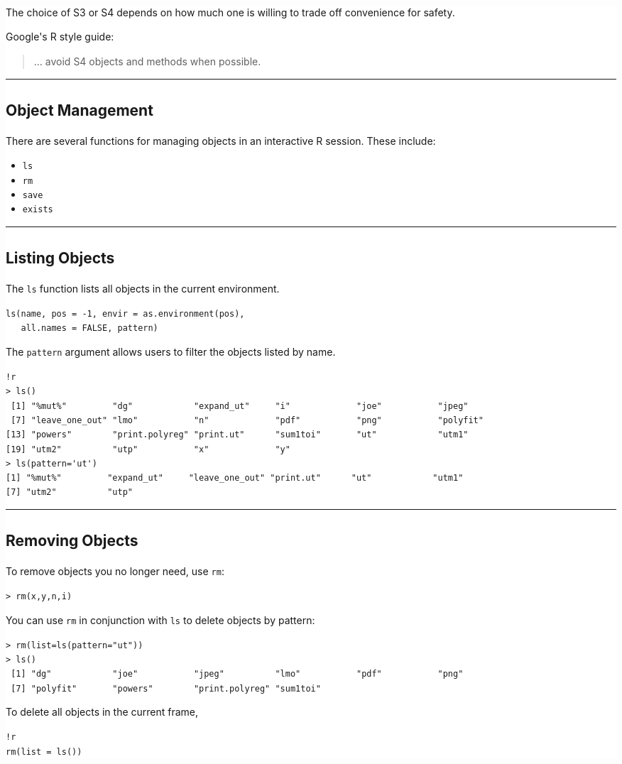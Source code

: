 The choice of S3 or S4 depends on how much one is willing to trade off convenience for safety.

Google's R style guide:

>  ... avoid S4 objects and methods when possible.


---

## Object Management

There are several functions for managing objects in an interactive R session. These include:

* `ls`
* `rm`
* `save`
* `exists`

---

## Listing Objects

The `ls` function lists all objects in the current environment.

    ls(name, pos = -1, envir = as.environment(pos),
       all.names = FALSE, pattern)

The `pattern` argument allows users to filter the objects listed by name.

    !r
    > ls()
     [1] "%mut%"         "dg"            "expand_ut"     "i"             "joe"           "jpeg"
     [7] "leave_one_out" "lmo"           "n"             "pdf"           "png"           "polyfit"
    [13] "powers"        "print.polyreg" "print.ut"      "sum1toi"       "ut"            "utm1"
    [19] "utm2"          "utp"           "x"             "y"
    > ls(pattern='ut')
    [1] "%mut%"         "expand_ut"     "leave_one_out" "print.ut"      "ut"            "utm1"
    [7] "utm2"          "utp"

---

## Removing Objects

To remove objects you no longer need, use `rm`:

    > rm(x,y,n,i)

You can use `rm` in conjunction with `ls` to delete objects by pattern:

    > rm(list=ls(pattern="ut"))
    > ls()
     [1] "dg"            "joe"           "jpeg"          "lmo"           "pdf"           "png"
     [7] "polyfit"       "powers"        "print.polyreg" "sum1toi"

To delete all objects in the current frame,

    !r
    rm(list = ls())
